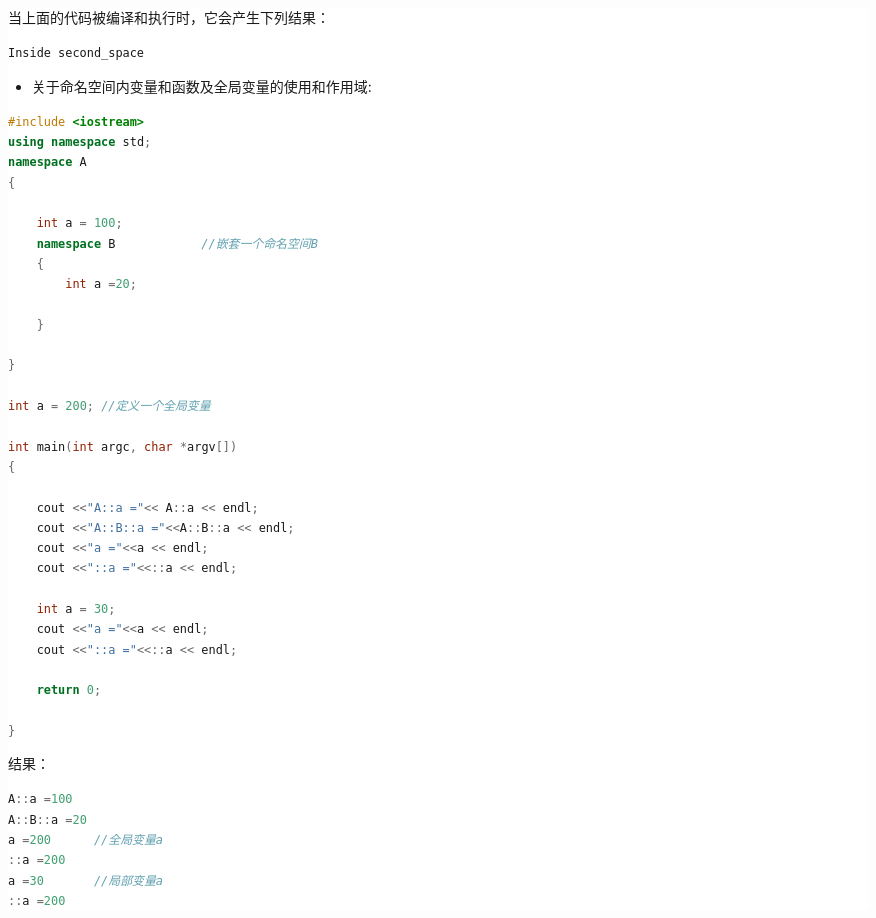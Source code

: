 ```c++
``` 

当上面的代码被编译和执行时，它会产生下列结果：

```c++
Inside second_space
```

* 关于命名空间内变量和函数及全局变量的使用和作用域:

```c++
#include <iostream>
using namespace std; 
namespace A
{

    int a = 100;
    namespace B            //嵌套一个命名空间B
    {
        int a =20;

    }

}

int a = 200; //定义一个全局变量

int main(int argc, char *argv[])
{

    cout <<"A::a ="<< A::a << endl;
    cout <<"A::B::a ="<<A::B::a << endl;
    cout <<"a ="<<a << endl;
    cout <<"::a ="<<::a << endl;

    int a = 30;
    cout <<"a ="<<a << endl;
    cout <<"::a ="<<::a << endl;

    return 0;

}

``` 

结果：
```c++
A::a =100  
A::B::a =20
a =200      //全局变量a
::a =200
a =30       //局部变量a
::a =200    
```
